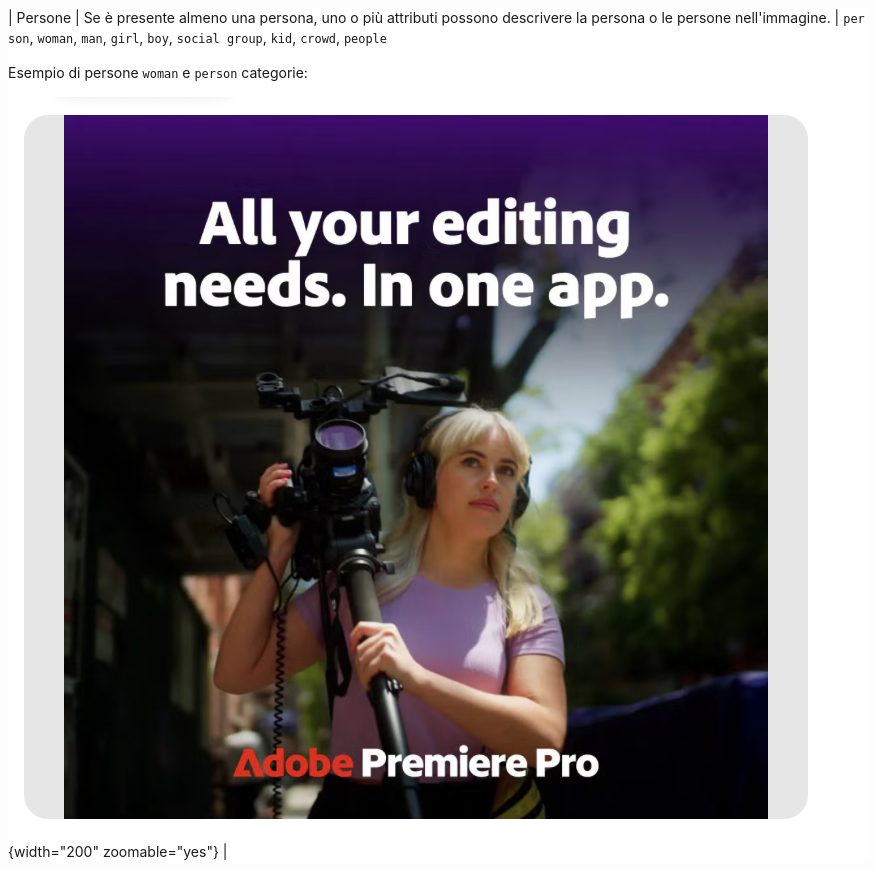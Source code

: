 | Persone | Se è presente almeno una persona, uno o più attributi possono descrivere la persona o le persone nell&#39;immagine. | `person`, `woman`, `man`, `girl`, `boy`, `social group`, `kid`, `crowd`, `people`<p>Esempio di persone `woman` e `person` categorie:<p>![donna con fotocamera](/help/assets/category/image-people.png "Persona che gestisce una fotocamera"){width="200" zoomable="yes"} |